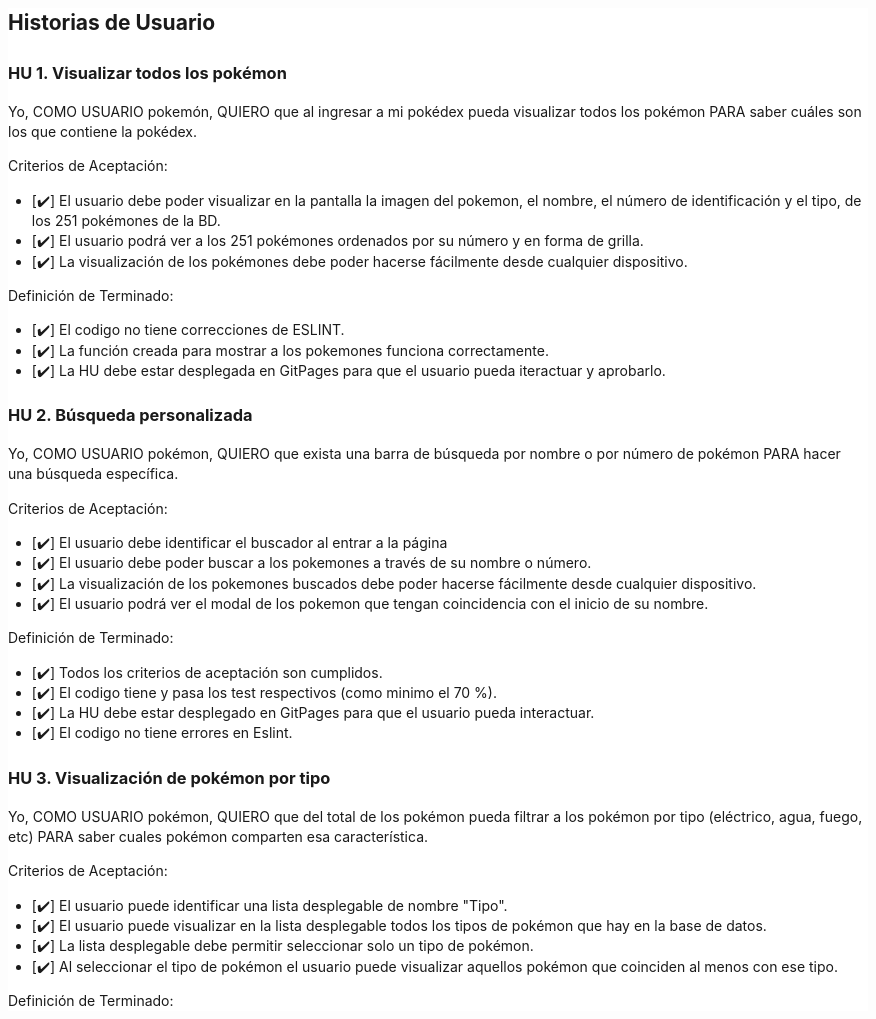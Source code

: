 ## Historias de Usuario

### HU 1. Visualizar todos los pokémon

Yo, COMO USUARIO pokemón, QUIERO que al ingresar a mi pokédex pueda visualizar todos los pokémon PARA saber cuáles son los que contiene la pokédex.

Criterios de Aceptación:

- [✔️] El usuario debe poder visualizar en la pantalla la imagen del pokemon, el nombre, el número de identificación y el tipo, de los 251 pokémones de la BD.
- [✔️] El usuario podrá ver a los 251 pokémones ordenados por su número y en forma de grilla.
- [✔️] La visualización de los pokémones debe poder hacerse fácilmente desde cualquier dispositivo.

Definición de Terminado:

- [✔️] El codigo no tiene correcciones de ESLINT.
- [✔️] La función creada para mostrar a los pokemones funciona correctamente.
- [✔️] La HU debe estar desplegada en GitPages para que el usuario pueda iteractuar y aprobarlo.

### HU 2. Búsqueda personalizada

Yo, COMO USUARIO pokémon, QUIERO que exista una barra de búsqueda por nombre o por número de pokémon PARA hacer una búsqueda específica. 

Criterios de Aceptación:

- [✔️] El usuario debe identificar el buscador al entrar a la página
- [✔️] El usuario debe poder buscar a los pokemones a través de su nombre o número.
- [✔️] La visualización de los pokemones buscados debe poder hacerse fácilmente desde cualquier dispositivo.
- [✔️] El usuario podrá ver el modal de los pokemon que tengan coincidencia con el inicio de su nombre.

Definición de Terminado:

- [✔️] Todos los criterios de aceptación son cumplidos.
- [✔️] El codigo tiene y pasa los test respectivos (como minimo el 70 %).
- [✔️] La HU debe estar desplegado en GitPages para que el usuario pueda interactuar.
- [✔️] El codigo no tiene errores en Eslint.

### HU 3. Visualización de pokémon por tipo

Yo, COMO USUARIO pokémon, QUIERO que del total de los pokémon pueda filtrar a los pokémon por tipo (eléctrico, agua, fuego, etc) PARA saber cuales pokémon comparten esa característica. 

Criterios de Aceptación:

- [✔️] El usuario puede identificar una lista desplegable de nombre "Tipo".
- [✔️] El usuario puede visualizar en la lista desplegable todos los tipos de pokémon que hay en la base de datos.
- [✔️] La lista desplegable debe permitir seleccionar solo un tipo de pokémon.
- [✔️] Al seleccionar el tipo de pokémon el usuario puede visualizar aquellos pokémon que coinciden al menos con ese tipo.

Definición de Terminado:
